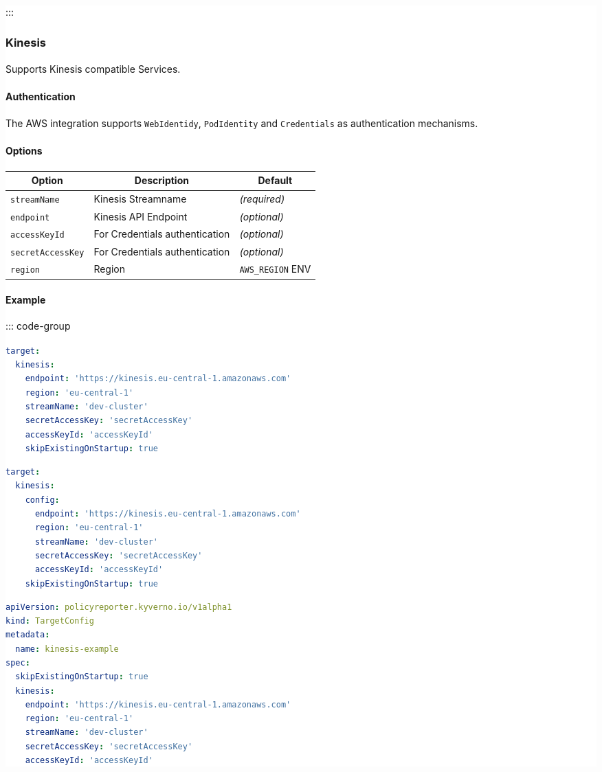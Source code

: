 :::

### Kinesis

Supports Kinesis compatible Services.

#### Authentication

The AWS integration supports `WebIdentidy`, `PodIdentity` and `Credentials` as authentication mechanisms.

#### Options

| Option                 | Description                               | Default           |
| ---------------------- | ----------------------------------------- | ----------------- |
| `streamName`           | Kinesis Streamname                        | _(required)_      |
| `endpoint`             | Kinesis API Endpoint                      | _(optional)_      |
| `accessKeyId`          | For Credentials authentication            | _(optional)_      |
| `secretAccessKey`      | For Credentials authentication            | _(optional)_      |
| `region`               | Region                                    | `AWS_REGION` ENV  |

#### Example

::: code-group

```yaml [values.yaml]
target:
  kinesis:
    endpoint: 'https://kinesis.eu-central-1.amazonaws.com'
    region: 'eu-central-1'
    streamName: 'dev-cluster'
    secretAccessKey: 'secretAccessKey'
    accessKeyId: 'accessKeyId'
    skipExistingOnStartup: true
```

```yaml [config.yaml]
target:
  kinesis:
    config:
      endpoint: 'https://kinesis.eu-central-1.amazonaws.com'
      region: 'eu-central-1'
      streamName: 'dev-cluster'
      secretAccessKey: 'secretAccessKey'
      accessKeyId: 'accessKeyId'
    skipExistingOnStartup: true
```

```yaml [target config resource]
apiVersion: policyreporter.kyverno.io/v1alpha1
kind: TargetConfig
metadata:
  name: kinesis-example
spec:
  skipExistingOnStartup: true
  kinesis:
    endpoint: 'https://kinesis.eu-central-1.amazonaws.com'
    region: 'eu-central-1'
    streamName: 'dev-cluster'
    secretAccessKey: 'secretAccessKey'
    accessKeyId: 'accessKeyId'
```

